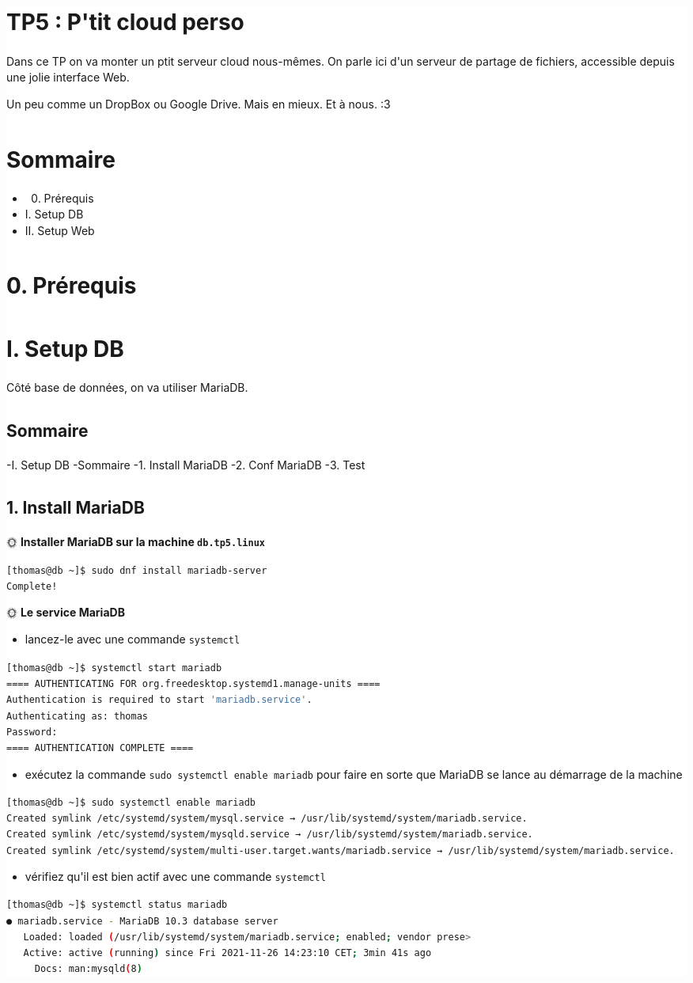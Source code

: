 # TP5 : P'tit cloud perso

Dans ce TP on va monter un ptit serveur cloud nous-mêmes. On parle ici d'un serveur de partage de fichiers, accessible depuis une jolie interface Web.

Un peu comme un DropBox ou Google Drive. Mais en mieux. Et à nous. :3

# Sommaire

- 0. Prérequis
- I. Setup DB
- II. Setup Web

# 0. Prérequis


# I. Setup DB

Côté base de données, on va utiliser MariaDB.

## Sommaire

-I. Setup DB
  -Sommaire
   -1. Install MariaDB
   -2. Conf MariaDB
   -3. Test

## 1. Install MariaDB

🌞 **Installer MariaDB sur la machine `db.tp5.linux`**
```bash
[thomas@db ~]$ sudo dnf install mariadb-server
Complete!
```
🌞 **Le service MariaDB**

- lancez-le avec une commande `systemctl`
```bash
[thomas@db ~]$ systemctl start mariadb
==== AUTHENTICATING FOR org.freedesktop.systemd1.manage-units ====
Authentication is required to start 'mariadb.service'.
Authenticating as: thomas
Password:
==== AUTHENTICATION COMPLETE ====
```
- exécutez la commande `sudo systemctl enable mariadb` pour faire en sorte que MariaDB se lance au démarrage de la machine
```bash
[thomas@db ~]$ sudo systemctl enable mariadb
Created symlink /etc/systemd/system/mysql.service → /usr/lib/systemd/system/mariadb.service.
Created symlink /etc/systemd/system/mysqld.service → /usr/lib/systemd/system/mariadb.service.
Created symlink /etc/systemd/system/multi-user.target.wants/mariadb.service → /usr/lib/systemd/system/mariadb.service.
```
- vérifiez qu'il est bien actif avec une commande `systemctl`
```bash
[thomas@db ~]$ systemctl status mariadb
● mariadb.service - MariaDB 10.3 database server
   Loaded: loaded (/usr/lib/systemd/system/mariadb.service; enabled; vendor prese>
   Active: active (running) since Fri 2021-11-26 14:23:10 CET; 3min 41s ago
     Docs: man:mysqld(8)
```